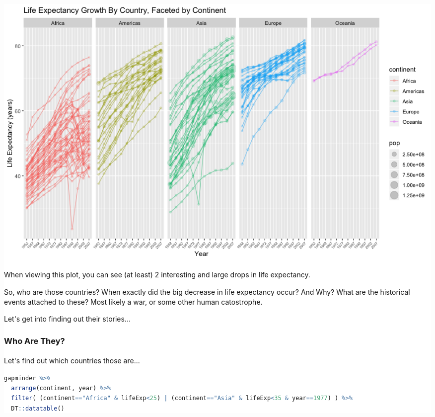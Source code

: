 ![](hw03_dplyr_and_ggplot2_exploration_files/figure-html/unnamed-chunk-14-1.png)


When viewing this plot, you can see (at least) 2 interesting and large drops in life expectancy.

So, who are those countries?  When exactly did the big decrease in life expectancy occur?  And Why?  What are the historical events attached to these?  Most likely a war, or some other human catostrophe.

Let's get into finding out their stories...


### Who Are They?

Let's find out which countries those are...


```r
gapminder %>%
  arrange(continent, year) %>%
  filter( (continent=="Africa" & lifeExp<25) | (continent=="Asia" & lifeExp<35 & year==1977) ) %>%
  DT::datatable()
```

<div id="htmlwidget-d55e8af6226da7c22482" style="width:100%;height:auto;" class="datatables html-widget"></div>
<script type="application/json" data-for="htmlwidget-d55e8af6226da7c22482">{"x":{"filter":"none","data":[["1","2"],["Rwanda","Cambodia"],["Africa","Asia"],[1992,1977],[23.599,31.22],[7290203,6978607],[737.0685949,524.9721832]],"container":"<table class=\"display\">\n  <thead>\n    <tr>\n      <th> <\/th>\n      <th>country<\/th>\n      <th>continent<\/th>\n      <th>year<\/th>\n      <th>lifeExp<\/th>\n      <th>pop<\/th>\n      <th>gdpPercap<\/th>\n    <\/tr>\n  <\/thead>\n<\/table>","options":{"columnDefs":[{"className":"dt-right","targets":[3,4,5,6]},{"orderable":false,"targets":0}],"order":[],"autoWidth":false,"orderClasses":false}},"evals":[],"jsHooks":[]}</script>
